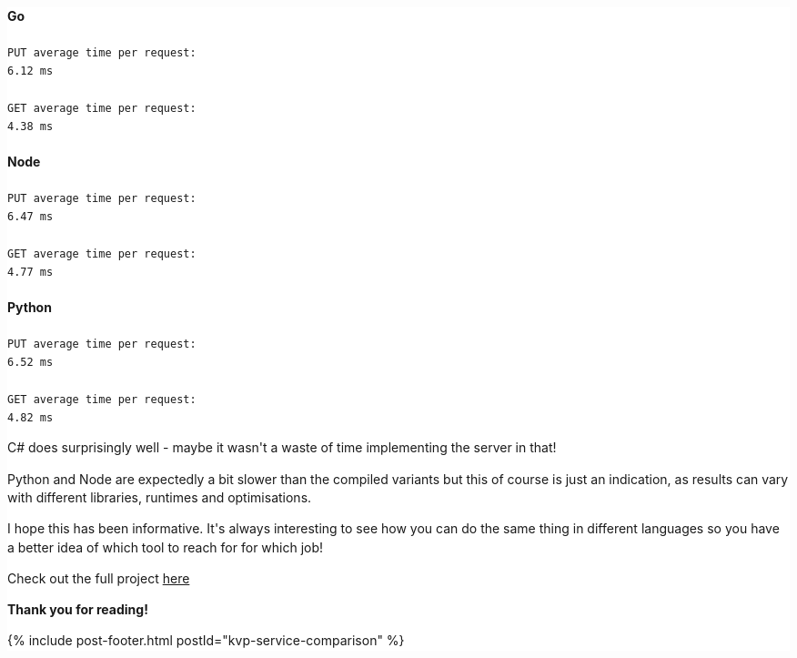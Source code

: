 #### Go
```
PUT average time per request:
6.12 ms

GET average time per request:
4.38 ms
```

#### Node
```
PUT average time per request:
6.47 ms

GET average time per request:
4.77 ms
```

#### Python
```
PUT average time per request:
6.52 ms

GET average time per request:
4.82 ms
```

C# does surprisingly well - maybe it wasn't a waste of time
implementing the server in that!

Python and Node are expectedly a bit slower than the compiled
variants but this of course is just an indication,
as results can vary with different libraries, runtimes and optimisations.

I hope this has been informative. It's always interesting
to see how you can do the same thing in different languages
so you have a better idea of which tool to reach for for which
job!

Check out the full project [here](https://github.com/thejester129/kvp-service-comparison)

<b>Thank you for reading!</b>

{% include post-footer.html postId="kvp-service-comparison" %}

